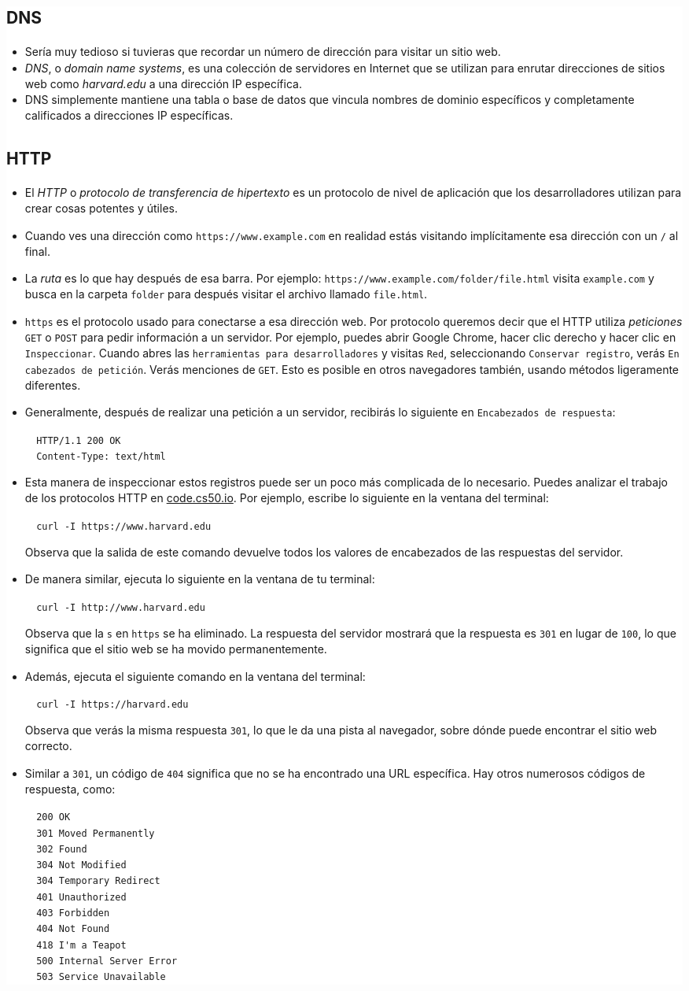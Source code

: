 ## DNS

- Sería muy tedioso si tuvieras que recordar un número de dirección para visitar un sitio web.
- _DNS_, o _domain name systems_, es una colección de servidores en Internet que se utilizan para enrutar direcciones de sitios web como _harvard.edu_ a una dirección IP específica.
- DNS simplemente mantiene una tabla o base de datos que vincula nombres de dominio específicos y completamente calificados a direcciones IP específicas.

## HTTP

- El _HTTP_ o _protocolo de transferencia de hipertexto_ es un protocolo de nivel de aplicación que los desarrolladores utilizan para crear cosas potentes y útiles.
- Cuando ves una dirección como `https://www.example.com` en realidad estás visitando implícitamente esa dirección con un `/` al final.
- La _ruta_ es lo que hay después de esa barra. Por ejemplo: `https://www.example.com/folder/file.html` visita `example.com` y busca en la carpeta `folder` para después visitar el archivo llamado `file.html`.
- `https` es el protocolo usado para conectarse a esa dirección web. Por protocolo queremos decir que el HTTP utiliza _peticiones_ `GET` o `POST` para pedir información a un servidor. Por ejemplo, puedes abrir Google Chrome, hacer clic derecho y hacer clic en `Inspeccionar`. Cuando abres las `herramientas para desarrolladores` y visitas `Red`, seleccionando `Conservar registro`, verás `Encabezados de petición`. Verás menciones de `GET`. Esto es posible en otros navegadores también, usando métodos ligeramente diferentes.
- Generalmente, después de realizar una petición a un servidor, recibirás lo siguiente en `Encabezados de respuesta`:

        HTTP/1.1 200 OK
        Content-Type: text/html

- Esta manera de inspeccionar estos registros puede ser un poco más complicada de lo necesario. Puedes analizar el trabajo de los protocolos HTTP en [code.cs50.io](https://code.cs50.io). Por ejemplo, escribe lo siguiente en la ventana del terminal:

        curl -I https://www.harvard.edu

  Observa que la salida de este comando devuelve todos los valores de encabezados de las respuestas del servidor.

- De manera similar, ejecuta lo siguiente en la ventana de tu terminal:

        curl -I http://www.harvard.edu

  Observa que la `s` en `https` se ha eliminado. La respuesta del servidor mostrará que la respuesta es `301` en lugar de `100`, lo que significa que el sitio web se ha movido permanentemente.

- Además, ejecuta el siguiente comando en la ventana del terminal:

        curl -I https://harvard.edu

  Observa que verás la misma respuesta `301`, lo que le da una pista al navegador, sobre dónde puede encontrar el sitio web correcto.

- Similar a `301`, un código de `404` significa que no se ha encontrado una URL específica. Hay otros numerosos códigos de respuesta, como:

        200 OK
        301 Moved Permanently
        302 Found
        304 Not Modified
        304 Temporary Redirect
        401 Unauthorized
        403 Forbidden
        404 Not Found
        418 I'm a Teapot
        500 Internal Server Error
        503 Service Unavailable
